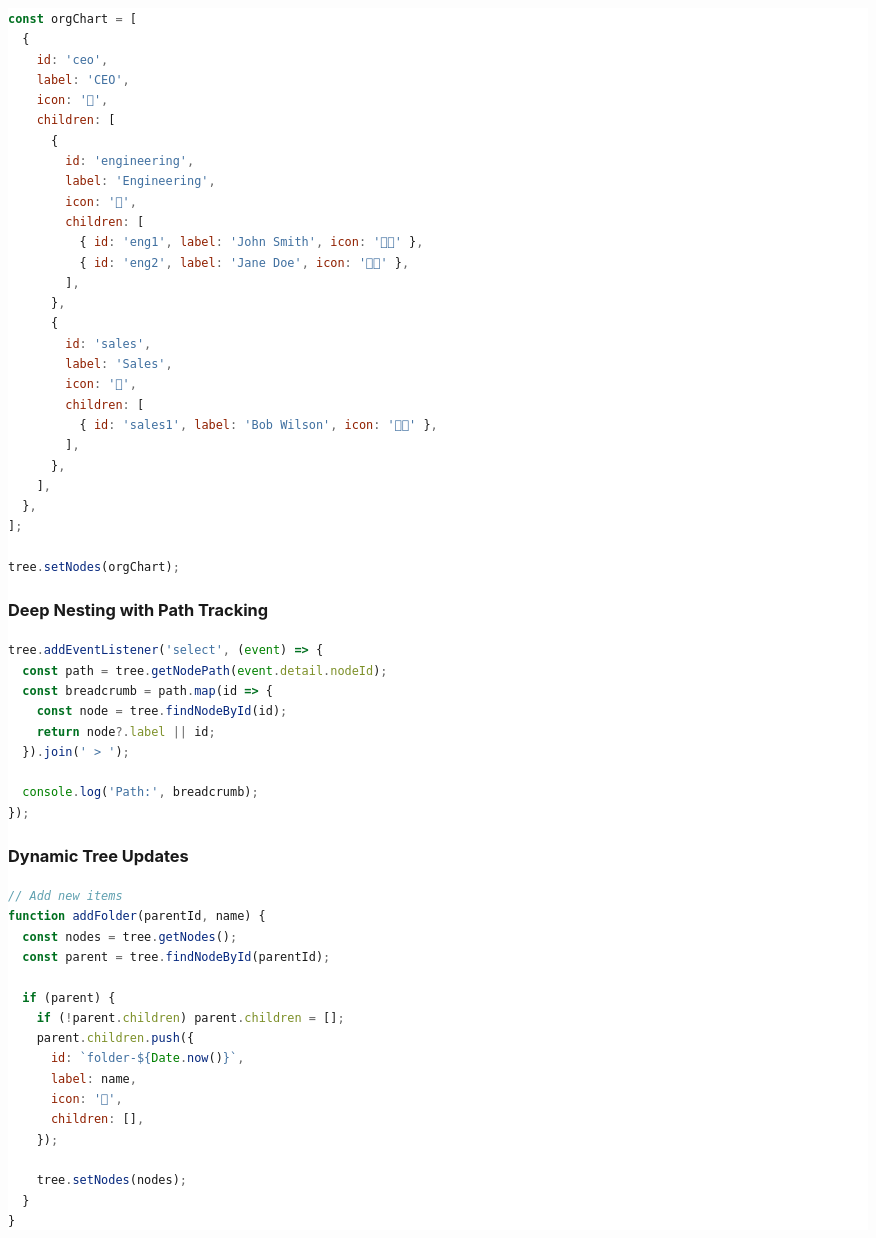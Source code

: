 ```javascript
const orgChart = [
  {
    id: 'ceo',
    label: 'CEO',
    icon: '👔',
    children: [
      {
        id: 'engineering',
        label: 'Engineering',
        icon: '🏢',
        children: [
          { id: 'eng1', label: 'John Smith', icon: '👨‍💻' },
          { id: 'eng2', label: 'Jane Doe', icon: '👩‍💻' },
        ],
      },
      {
        id: 'sales',
        label: 'Sales',
        icon: '💼',
        children: [
          { id: 'sales1', label: 'Bob Wilson', icon: '👨‍💼' },
        ],
      },
    ],
  },
];

tree.setNodes(orgChart);
```

### Deep Nesting with Path Tracking

```javascript
tree.addEventListener('select', (event) => {
  const path = tree.getNodePath(event.detail.nodeId);
  const breadcrumb = path.map(id => {
    const node = tree.findNodeById(id);
    return node?.label || id;
  }).join(' > ');

  console.log('Path:', breadcrumb);
});
```

### Dynamic Tree Updates

```javascript
// Add new items
function addFolder(parentId, name) {
  const nodes = tree.getNodes();
  const parent = tree.findNodeById(parentId);

  if (parent) {
    if (!parent.children) parent.children = [];
    parent.children.push({
      id: `folder-${Date.now()}`,
      label: name,
      icon: '📁',
      children: [],
    });

    tree.setNodes(nodes);
  }
}
```